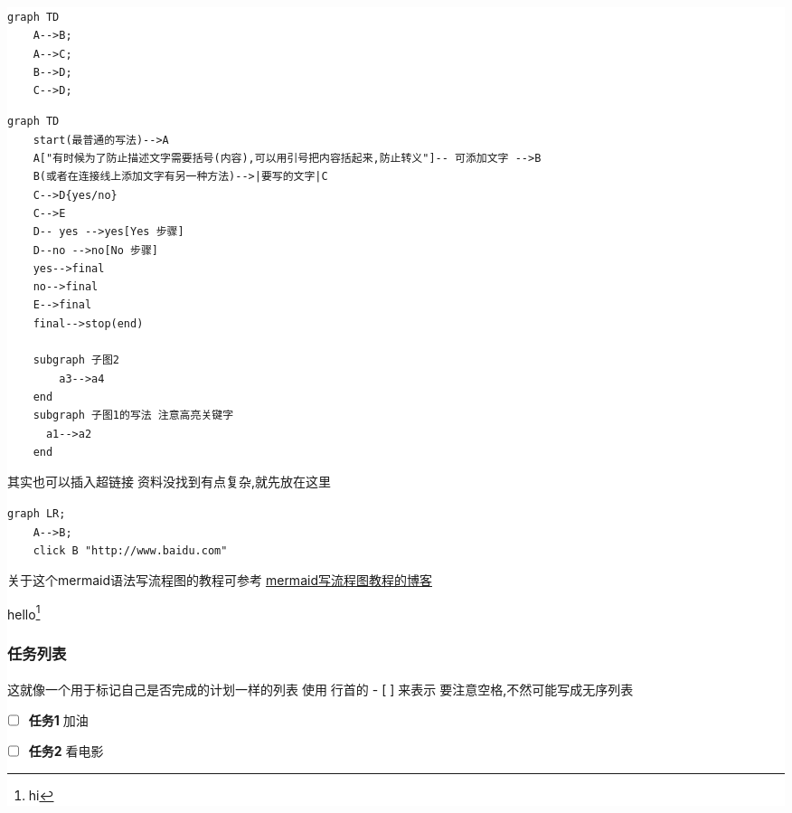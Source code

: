 

```mermaid
graph TD
	A-->B;
	A-->C;
	B-->D;
	C-->D;
```

```mermaid
graph TD
	start(最普通的写法)-->A
	A["有时候为了防止描述文字需要括号(内容),可以用引号把内容括起来,防止转义"]-- 可添加文字 -->B
	B(或者在连接线上添加文字有另一种方法)-->|要写的文字|C
	C-->D{yes/no}
	C-->E
	D-- yes -->yes[Yes 步骤]
	D--no -->no[No 步骤]
	yes-->final
	no-->final
	E-->final
	final-->stop(end)
	
    subgraph 子图2
    	a3-->a4
    end
    subgraph 子图1的写法 注意高亮关键字
      a1-->a2
    end
```

其实也可以插入超链接 资料没找到有点复杂,就先放在这里

```mermaid
graph LR;
    A-->B;
    click B "http://www.baidu.com"
```



关于这个mermaid语法写流程图的教程可参考
[mermaid写流程图教程的博客](https://blog.csdn.net/qq_33022749/article/details/87859348)

hello[^hello]



[^hello]: hi



### 任务列表

这就像一个用于标记自己是否完成的计划一样的列表
使用 行首的 - [ ] 来表示 要注意空格,不然可能写成无序列表

- [ ] **任务1**
  加油
- [ ] **任务2**
  看电影


[Google]: http://www.google.com/	"可选输入标题,但好像不会显示"
[1]: http://www.baidu.com	"option title"
[id]: http://example.com/  "Optional Title Here"
[^1]: 展示google的url www.google.com